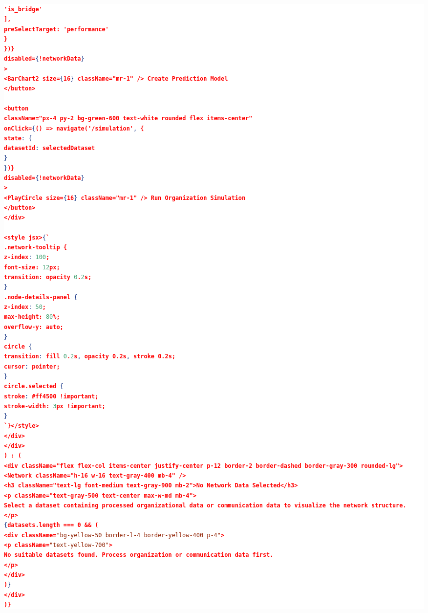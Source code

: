 ```json
'is_bridge' 
], 
preSelectTarget: 'performance' 
} 
})} 
disabled={!networkData} 
> 
<BarChart2 size={16} className="mr-1" /> Create Prediction Model 
</button> 

<button 
className="px-4 py-2 bg-green-600 text-white rounded flex items-center" 
onClick={() => navigate('/simulation', { 
state: { 
datasetId: selectedDataset 
} 
})} 
disabled={!networkData} 
> 
<PlayCircle size={16} className="mr-1" /> Run Organization Simulation 
</button> 
</div> 

<style jsx>{` 
.network-tooltip { 
z-index: 100; 
font-size: 12px; 
transition: opacity 0.2s; 
} 
.node-details-panel { 
z-index: 50; 
max-height: 80%; 
overflow-y: auto; 
} 
circle { 
transition: fill 0.2s, opacity 0.2s, stroke 0.2s; 
cursor: pointer; 
} 
circle.selected { 
stroke: #ff4500 !important; 
stroke-width: 3px !important; 
} 
`}</style> 
</div> 
</div> 
) : ( 
<div className="flex flex-col items-center justify-center p-12 border-2 border-dashed border-gray-300 rounded-lg"> 
<Network className="h-16 w-16 text-gray-400 mb-4" /> 
<h3 className="text-lg font-medium text-gray-900 mb-2">No Network Data Selected</h3> 
<p className="text-gray-500 text-center max-w-md mb-4"> 
Select a dataset containing processed organizational data or communication data to visualize the network structure. 
</p> 
{datasets.length === 0 && ( 
<div className="bg-yellow-50 border-l-4 border-yellow-400 p-4"> 
<p className="text-yellow-700"> 
No suitable datasets found. Process organization or communication data first. 
</p> 
</div> 
)} 
</div> 
)} 
```